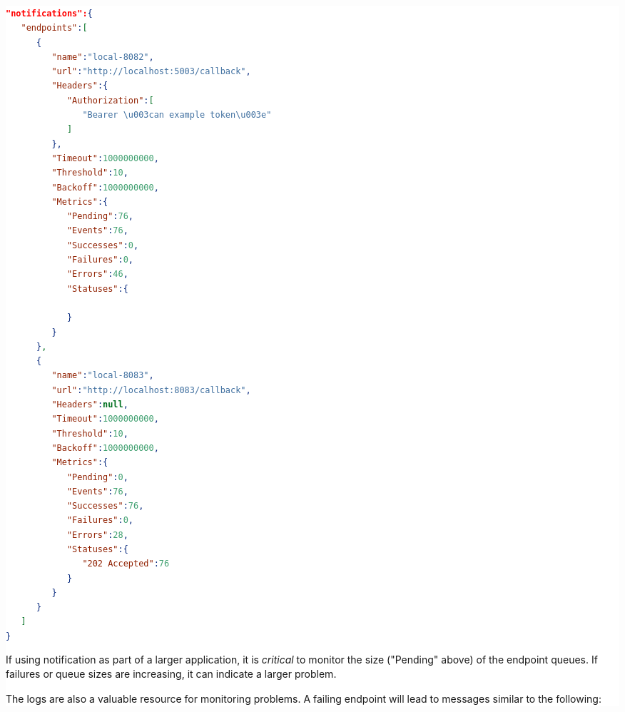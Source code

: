 ```json
"notifications":{
   "endpoints":[
      {
         "name":"local-8082",
         "url":"http://localhost:5003/callback",
         "Headers":{
            "Authorization":[
               "Bearer \u003can example token\u003e"
            ]
         },
         "Timeout":1000000000,
         "Threshold":10,
         "Backoff":1000000000,
         "Metrics":{
            "Pending":76,
            "Events":76,
            "Successes":0,
            "Failures":0,
            "Errors":46,
            "Statuses":{

            }
         }
      },
      {
         "name":"local-8083",
         "url":"http://localhost:8083/callback",
         "Headers":null,
         "Timeout":1000000000,
         "Threshold":10,
         "Backoff":1000000000,
         "Metrics":{
            "Pending":0,
            "Events":76,
            "Successes":76,
            "Failures":0,
            "Errors":28,
            "Statuses":{
               "202 Accepted":76
            }
         }
      }
   ]
}
```

If using notification as part of a larger application, it is _critical_ to
monitor the size ("Pending" above) of the endpoint queues. If failures or
queue sizes are increasing, it can indicate a larger problem.

The logs are also a valuable resource for monitoring problems. A failing
endpoint will lead to messages similar to the following:
